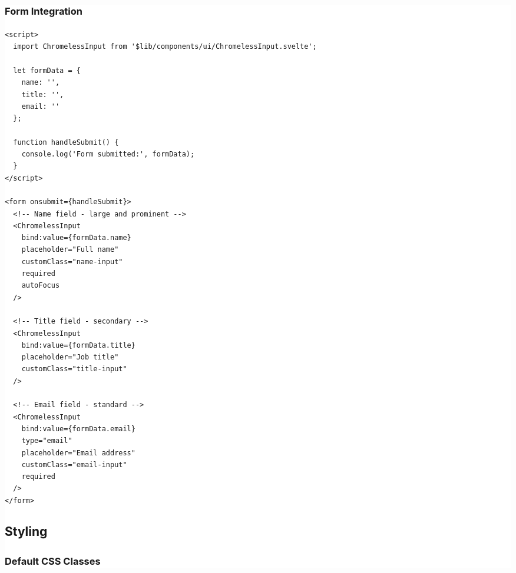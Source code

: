 ```svelte
```

### Form Integration

```svelte
<script>
  import ChromelessInput from '$lib/components/ui/ChromelessInput.svelte';
  
  let formData = {
    name: '',
    title: '',
    email: ''
  };
  
  function handleSubmit() {
    console.log('Form submitted:', formData);
  }
</script>

<form onsubmit={handleSubmit}>
  <!-- Name field - large and prominent -->
  <ChromelessInput
    bind:value={formData.name}
    placeholder="Full name"
    customClass="name-input"
    required
    autoFocus
  />
  
  <!-- Title field - secondary -->
  <ChromelessInput
    bind:value={formData.title}
    placeholder="Job title"
    customClass="title-input"
  />
  
  <!-- Email field - standard -->
  <ChromelessInput
    bind:value={formData.email}
    type="email"
    placeholder="Email address"
    customClass="email-input"
    required
  />
</form>
```

## Styling

### Default CSS Classes

